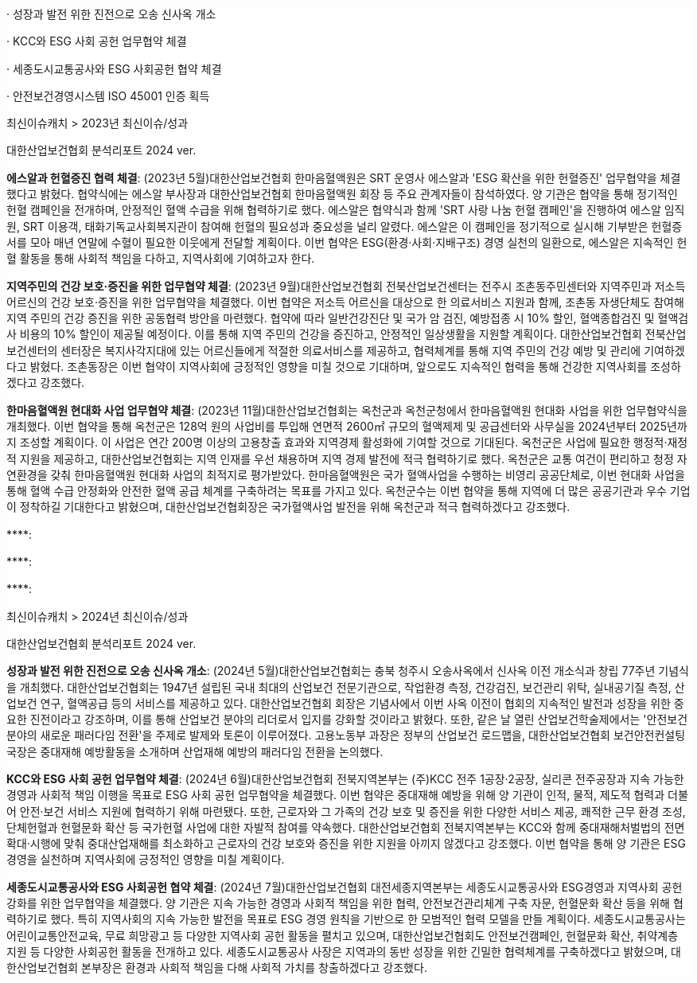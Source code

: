 · 성장과 발전 위한 진전으로 오송 신사옥 개소

· KCC와 ESG 사회 공헌 업무협약 체결

· 세종도시교통공사와 ESG 사회공헌 협약 체결

· 안전보건경영시스템 ISO 45001 인증 획득

최신이슈캐치 > 2023년 최신이슈/성과

대한산업보건협회 분석리포트 2024 ver.

**에스알과 헌혈증진 협력 체결**: (2023년 5월)대한산업보건협회 한마음혈액원은 SRT 운영사 에스알과 'ESG 확산을 위한 헌혈증진' 업무협약을 체결했다고 밝혔다. 협약식에는 에스알 부사장과 대한산업보건협회 한마음혈액원 회장 등 주요 관계자들이 참석하였다. 양 기관은 협약을 통해 정기적인 헌혈 캠페인을 전개하며, 안정적인 혈액 수급을 위해 협력하기로 했다. 에스알은 협약식과 함께 'SRT 사랑 나눔 헌혈 캠페인'을 진행하여 에스알 임직원, SRT 이용객, 태화기독교사회복지관이 참여해 헌혈의 필요성과 중요성을 널리 알렸다. 에스알은 이 캠페인을 정기적으로 실시해 기부받은 헌혈증서를 모아 매년 연말에 수혈이 필요한 이웃에게 전달할 계획이다. 이번 협약은 ESG(환경·사회·지배구조) 경영 실천의 일환으로, 에스알은 지속적인 헌혈 활동을 통해 사회적 책임을 다하고, 지역사회에 기여하고자 한다.

**지역주민의 건강 보호·증진을 위한 업무협약 체결**: (2023년 9월)대한산업보건협회 전북산업보건센터는 전주시 조촌동주민센터와 지역주민과 저소득 어르신의 건강 보호·증진을 위한 업무협약을 체결했다. 이번 협약은 저소득 어르신을 대상으로 한 의료서비스 지원과 함께, 조촌동 자생단체도 참여해 지역 주민의 건강 증진을 위한 공동협력 방안을 마련했다. 협약에 따라 일반건강진단 및 국가 암 검진, 예방접종 시 10% 할인, 혈액종합검진 및 혈액검사 비용의 10% 할인이 제공될 예정이다. 이를 통해 지역 주민의 건강을 증진하고, 안정적인 일상생활을 지원할 계획이다. 대한산업보건협회 전북산업보건센터의 센터장은 복지사각지대에 있는 어르신들에게 적절한 의료서비스를 제공하고, 협력체계를 통해 지역 주민의 건강 예방 및 관리에 기여하겠다고 밝혔다. 조촌동장은 이번 협약이 지역사회에 긍정적인 영향을 미칠 것으로 기대하며, 앞으로도 지속적인 협력을 통해 건강한 지역사회를 조성하겠다고 강조했다.

**한마음혈액원 현대화 사업 업무협약 체결**: (2023년 11월)대한산업보건협회는 옥천군과 옥천군청에서 한마음혈액원 현대화 사업을 위한 업무협약식을 개최했다. 이번 협약을 통해 옥천군은 128억 원의 사업비를 투입해 연면적 2600㎡ 규모의 혈액제제 및 공급센터와 사무실을 2024년부터 2025년까지 조성할 계획이다. 이 사업은 연간 200명 이상의 고용창출 효과와 지역경제 활성화에 기여할 것으로 기대된다. 옥천군은 사업에 필요한 행정적·재정적 지원을 제공하고, 대한산업보건협회는 지역 인재를 우선 채용하며 지역 경제 발전에 적극 협력하기로 했다. 옥천군은 교통 여건이 편리하고 청정 자연환경을 갖춰 한마음혈액원 현대화 사업의 최적지로 평가받았다. 한마음혈액원은 국가 혈액사업을 수행하는 비영리 공공단체로, 이번 현대화 사업을 통해 혈액 수급 안정화와 안전한 혈액 공급 체계를 구축하려는 목표를 가지고 있다. 옥천군수는 이번 협약을 통해 지역에 더 많은 공공기관과 우수 기업이 정착하길 기대한다고 밝혔으며, 대한산업보건협회장은 국가혈액사업 발전을 위해 옥천군과 적극 협력하겠다고 강조했다.

****: 

****: 

****: 

최신이슈캐치 > 2024년 최신이슈/성과

대한산업보건협회 분석리포트 2024 ver.

**성장과 발전 위한 진전으로 오송 신사옥 개소**: (2024년 5월)대한산업보건협회는 충북 청주시 오송사옥에서 신사옥 이전 개소식과 창립 77주년 기념식을 개최했다. 대한산업보건협회는 1947년 설립된 국내 최대의 산업보건 전문기관으로, 작업환경 측정, 건강검진, 보건관리 위탁, 실내공기질 측정, 산업보건 연구, 혈액공급 등의 서비스를 제공하고 있다. 대한산업보건협회 회장은 기념사에서 이번 사옥 이전이 협회의 지속적인 발전과 성장을 위한 중요한 진전이라고 강조하며, 이를 통해 산업보건 분야의 리더로서 입지를 강화할 것이라고 밝혔다. 또한, 같은 날 열린 산업보건학술제에서는 '안전보건 분야의 새로운 패러다임 전환'을 주제로 발제와 토론이 이루어졌다. 고용노동부 과장은 정부의 산업보건 로드맵을, 대한산업보건협회 보건안전컨설팅국장은 중대재해 예방활동을 소개하며 산업재해 예방의 패러다임 전환을 논의했다.

**KCC와 ESG 사회 공헌 업무협약 체결**: (2024년 6월)대한산업보건협회 전북지역본부는 (주)KCC 전주 1공장·2공장, 실리콘 전주공장과 지속 가능한 경영과 사회적 책임 이행을 목표로 ESG 사회 공헌 업무협약을 체결했다. 이번 협약은 중대재해 예방을 위해 양 기관이 인적, 물적, 제도적 협력과 더불어 안전·보건 서비스 지원에 협력하기 위해 마련됐다. 또한, 근로자와 그 가족의 건강 보호 및 증진을 위한 다양한 서비스 제공, 쾌적한 근무 환경 조성, 단체헌혈과 헌혈문화 확산 등 국가헌혈 사업에 대한 자발적 참여를 약속했다. 대한산업보건협회 전북지역본부는 KCC와 함께 중대재해처벌법의 전면 확대·시행에 맞춰 중대산업재해를 최소화하고 근로자의 건강 보호와 증진을 위한 지원을 아끼지 않겠다고 강조했다. 이번 협약을 통해 양 기관은 ESG 경영을 실천하며 지역사회에 긍정적인 영향을 미칠 계획이다.

**세종도시교통공사와 ESG 사회공헌 협약 체결**: (2024년 7월)대한산업보건협회 대전세종지역본부는 세종도시교통공사와 ESG경영과 지역사회 공헌 강화를 위한 업무협약을 체결했다. 양 기관은 지속 가능한 경영과 사회적 책임을 위한 협력, 안전보건관리체계 구축 자문, 헌혈문화 확산 등을 위해 협력하기로 했다. 특히 지역사회의 지속 가능한 발전을 목표로 ESG 경영 원칙을 기반으로 한 모범적인 협력 모델을 만들 계획이다. 세종도시교통공사는 어린이교통안전교육, 무료 희망광고 등 다양한 지역사회 공헌 활동을 펼치고 있으며, 대한산업보건협회도 안전보건캠페인, 헌혈문화 확산, 취약계층 지원 등 다양한 사회공헌 활동을 전개하고 있다. 세종도시교통공사 사장은 지역과의 동반 성장을 위한 긴밀한 협력체계를 구축하겠다고 밝혔으며, 대한산업보건협회 본부장은 환경과 사회적 책임을 다해 사회적 가치를 창출하겠다고 강조했다.
